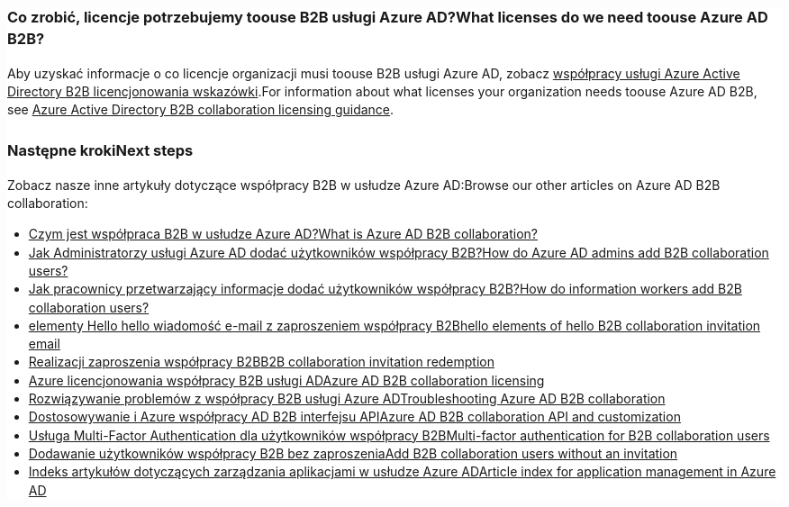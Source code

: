 ### <a name="what-licenses-do-we-need-toouse-azure-ad-b2b"></a><span data-ttu-id="4e88a-217">Co zrobić, licencje potrzebujemy toouse B2B usługi Azure AD?</span><span class="sxs-lookup"><span data-stu-id="4e88a-217">What licenses do we need toouse Azure AD B2B?</span></span>
<span data-ttu-id="4e88a-218">Aby uzyskać informacje o co licencje organizacji musi toouse B2B usługi Azure AD, zobacz [współpracy usługi Azure Active Directory B2B licencjonowania wskazówki](active-directory-b2b-licensing.md).</span><span class="sxs-lookup"><span data-stu-id="4e88a-218">For information about what licenses your organization needs toouse Azure AD B2B, see [Azure Active Directory B2B collaboration licensing guidance](active-directory-b2b-licensing.md).</span></span>

### <a name="next-steps"></a><span data-ttu-id="4e88a-219">Następne kroki</span><span class="sxs-lookup"><span data-stu-id="4e88a-219">Next steps</span></span>

<span data-ttu-id="4e88a-220">Zobacz nasze inne artykuły dotyczące współpracy B2B w usłudze Azure AD:</span><span class="sxs-lookup"><span data-stu-id="4e88a-220">Browse our other articles on Azure AD B2B collaboration:</span></span>

* [<span data-ttu-id="4e88a-221">Czym jest współpraca B2B w usłudze Azure AD?</span><span class="sxs-lookup"><span data-stu-id="4e88a-221">What is Azure AD B2B collaboration?</span></span>](active-directory-b2b-what-is-azure-ad-b2b.md)
* [<span data-ttu-id="4e88a-222">Jak Administratorzy usługi Azure AD dodać użytkowników współpracy B2B?</span><span class="sxs-lookup"><span data-stu-id="4e88a-222">How do Azure AD admins add B2B collaboration users?</span></span>](active-directory-b2b-admin-add-users.md)
* [<span data-ttu-id="4e88a-223">Jak pracownicy przetwarzający informacje dodać użytkowników współpracy B2B?</span><span class="sxs-lookup"><span data-stu-id="4e88a-223">How do information workers add B2B collaboration users?</span></span>](active-directory-b2b-iw-add-users.md)
* [<span data-ttu-id="4e88a-224">elementy Hello hello wiadomość e-mail z zaproszeniem współpracy B2B</span><span class="sxs-lookup"><span data-stu-id="4e88a-224">hello elements of hello B2B collaboration invitation email</span></span>](active-directory-b2b-invitation-email.md)
* [<span data-ttu-id="4e88a-225">Realizacji zaproszenia współpracy B2B</span><span class="sxs-lookup"><span data-stu-id="4e88a-225">B2B collaboration invitation redemption</span></span>](active-directory-b2b-redemption-experience.md)
* [<span data-ttu-id="4e88a-226">Azure licencjonowania współpracy B2B usługi AD</span><span class="sxs-lookup"><span data-stu-id="4e88a-226">Azure AD B2B collaboration licensing</span></span>](active-directory-b2b-licensing.md)
* [<span data-ttu-id="4e88a-227">Rozwiązywanie problemów z współpracy B2B usługi Azure AD</span><span class="sxs-lookup"><span data-stu-id="4e88a-227">Troubleshooting Azure AD B2B collaboration</span></span>](active-directory-b2b-troubleshooting.md)
* [<span data-ttu-id="4e88a-228">Dostosowywanie i Azure współpracy AD B2B interfejsu API</span><span class="sxs-lookup"><span data-stu-id="4e88a-228">Azure AD B2B collaboration API and customization</span></span>](active-directory-b2b-api.md)
* [<span data-ttu-id="4e88a-229">Usługa Multi-Factor Authentication dla użytkowników współpracy B2B</span><span class="sxs-lookup"><span data-stu-id="4e88a-229">Multi-factor authentication for B2B collaboration users</span></span>](active-directory-b2b-mfa-instructions.md)
* [<span data-ttu-id="4e88a-230">Dodawanie użytkowników współpracy B2B bez zaproszenia</span><span class="sxs-lookup"><span data-stu-id="4e88a-230">Add B2B collaboration users without an invitation</span></span>](active-directory-b2b-add-user-without-invite.md)
* [<span data-ttu-id="4e88a-231">Indeks artykułów dotyczących zarządzania aplikacjami w usłudze Azure AD</span><span class="sxs-lookup"><span data-stu-id="4e88a-231">Article index for application management in Azure AD</span></span>](active-directory-apps-index.md)
